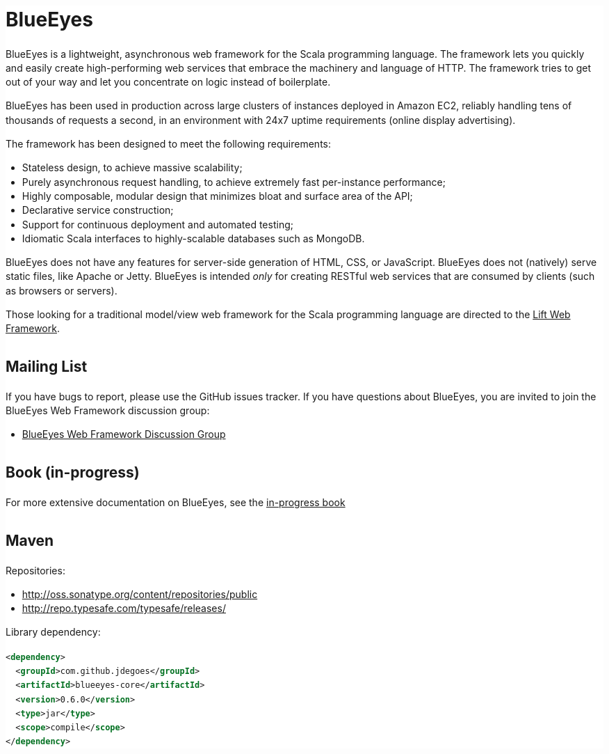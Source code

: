 # BlueEyes

BlueEyes is a lightweight, asynchronous web framework for the Scala programming language. The framework lets you quickly and easily create high-performing web services that embrace the machinery and language of HTTP. The framework tries to get out of your way and let you concentrate on logic instead of boilerplate.

BlueEyes has been used in production across large clusters of instances deployed in Amazon EC2, reliably handling tens of thousands of requests a second, in an environment with 24x7 uptime requirements (online display advertising).

The framework has been designed to meet the following requirements:

  * Stateless design, to achieve massive scalability;
  * Purely asynchronous request handling, to achieve extremely fast per-instance performance;
  * Highly composable, modular design that minimizes bloat and surface area of the API;
  * Declarative service construction;
  * Support for continuous deployment and automated testing;
  * Idiomatic Scala interfaces to highly-scalable databases such as MongoDB.

BlueEyes does not have any features for server-side generation of HTML, CSS, or JavaScript. BlueEyes does not (natively) serve static files, like Apache or Jetty. BlueEyes is intended *only* for creating RESTful web services that are consumed by clients (such as browsers or servers).

Those looking for a traditional model/view web framework for the Scala programming language are directed to the [Lift Web Framework](http://www.liftweb.net/).

## Mailing List

If you have bugs to report, please use the GitHub issues tracker. If you have questions about BlueEyes, you are invited to join the BlueEyes Web Framework discussion group:

  * [BlueEyes Web Framework Discussion Group](http://groups.yahoo.com/group/blueeyes-web)

## Book (in-progress)

For more extensive documentation on BlueEyes, see the [in-progress book](http://noelwelsh.com/blueeyes/index.html)

## Maven

Repositories:

 * http://oss.sonatype.org/content/repositories/public
 * http://repo.typesafe.com/typesafe/releases/

Library dependency:

```xml
<dependency>
  <groupId>com.github.jdegoes</groupId>
  <artifactId>blueeyes-core</artifactId>
  <version>0.6.0</version>
  <type>jar</type>
  <scope>compile</scope>
</dependency>
```
